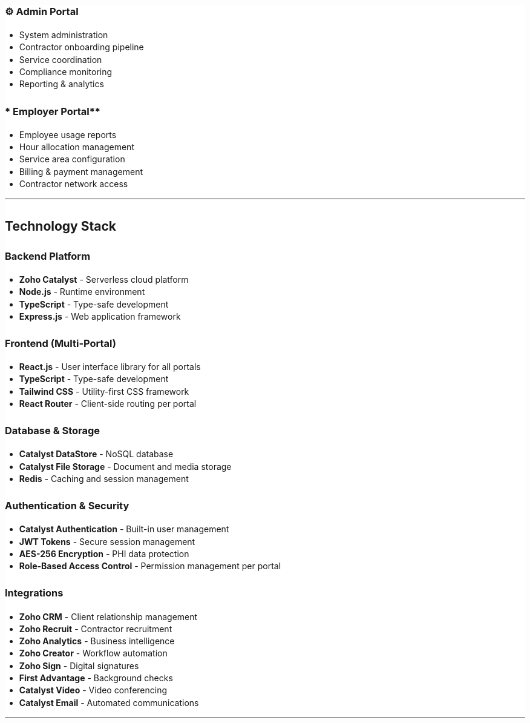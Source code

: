 ### **⚙️ Admin Portal**

- System administration
- Contractor onboarding pipeline
- Service coordination
- Compliance monitoring
- Reporting & analytics

### * Employer Portal**

- Employee usage reports
- Hour allocation management
- Service area configuration
- Billing & payment management
- Contractor network access

---

##    **Technology Stack**

### **Backend Platform**

- **Zoho Catalyst** - Serverless cloud platform
- **Node.js** - Runtime environment
- **TypeScript** - Type-safe development
- **Express.js** - Web application framework

### **Frontend (Multi-Portal)**

- **React.js** - User interface library for all portals
- **TypeScript** - Type-safe development
- **Tailwind CSS** - Utility-first CSS framework
- **React Router** - Client-side routing per portal

### **Database & Storage**

- **Catalyst DataStore** - NoSQL database
- **Catalyst File Storage** - Document and media storage
- **Redis** - Caching and session management

### **Authentication & Security**

- **Catalyst Authentication** - Built-in user management
- **JWT Tokens** - Secure session management
- **AES-256 Encryption** - PHI data protection
- **Role-Based Access Control** - Permission management per portal

### **Integrations**

- **Zoho CRM** - Client relationship management
- **Zoho Recruit** - Contractor recruitment
- **Zoho Analytics** - Business intelligence
- **Zoho Creator** - Workflow automation
- **Zoho Sign** - Digital signatures
- **First Advantage** - Background checks
- **Catalyst Video** - Video conferencing
- **Catalyst Email** - Automated communications

---